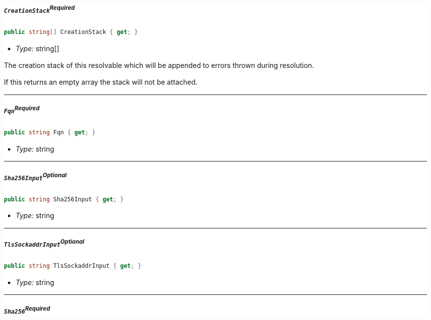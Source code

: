 
##### `CreationStack`<sup>Required</sup> <a name="CreationStack" id="@cdktf/provider-cloudflare.deviceManagedNetworks.DeviceManagedNetworksConfigAOutputReference.property.creationStack"></a>

```csharp
public string[] CreationStack { get; }
```

- *Type:* string[]

The creation stack of this resolvable which will be appended to errors thrown during resolution.

If this returns an empty array the stack will not be attached.

---

##### `Fqn`<sup>Required</sup> <a name="Fqn" id="@cdktf/provider-cloudflare.deviceManagedNetworks.DeviceManagedNetworksConfigAOutputReference.property.fqn"></a>

```csharp
public string Fqn { get; }
```

- *Type:* string

---

##### `Sha256Input`<sup>Optional</sup> <a name="Sha256Input" id="@cdktf/provider-cloudflare.deviceManagedNetworks.DeviceManagedNetworksConfigAOutputReference.property.sha256Input"></a>

```csharp
public string Sha256Input { get; }
```

- *Type:* string

---

##### `TlsSockaddrInput`<sup>Optional</sup> <a name="TlsSockaddrInput" id="@cdktf/provider-cloudflare.deviceManagedNetworks.DeviceManagedNetworksConfigAOutputReference.property.tlsSockaddrInput"></a>

```csharp
public string TlsSockaddrInput { get; }
```

- *Type:* string

---

##### `Sha256`<sup>Required</sup> <a name="Sha256" id="@cdktf/provider-cloudflare.deviceManagedNetworks.DeviceManagedNetworksConfigAOutputReference.property.sha256"></a>
